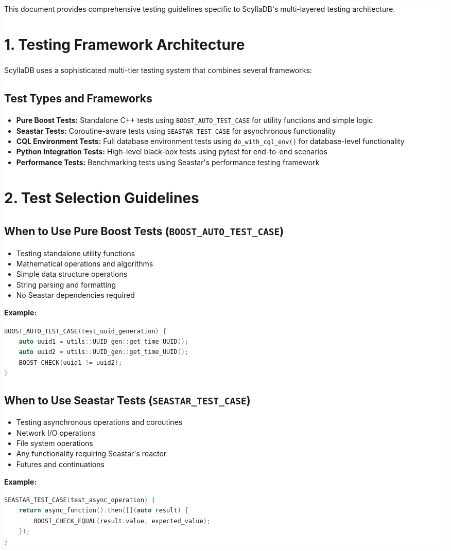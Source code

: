 This document provides comprehensive testing guidelines specific to ScyllaDB's multi-layered testing architecture.

# 1. Testing Framework Architecture

ScyllaDB uses a sophisticated multi-tier testing system that combines several frameworks:

## Test Types and Frameworks

* **Pure Boost Tests:** Standalone C++ tests using `BOOST_AUTO_TEST_CASE` for utility functions and simple logic
* **Seastar Tests:** Coroutine-aware tests using `SEASTAR_TEST_CASE` for asynchronous functionality
* **CQL Environment Tests:** Full database environment tests using `do_with_cql_env()` for database-level functionality
* **Python Integration Tests:** High-level black-box tests using pytest for end-to-end scenarios
* **Performance Tests:** Benchmarking tests using Seastar's performance testing framework

# 2. Test Selection Guidelines

## When to Use Pure Boost Tests (`BOOST_AUTO_TEST_CASE`)
* Testing standalone utility functions
* Mathematical operations and algorithms
* Simple data structure operations
* String parsing and formatting
* No Seastar dependencies required

**Example:**
```cpp
BOOST_AUTO_TEST_CASE(test_uuid_generation) {
    auto uuid1 = utils::UUID_gen::get_time_UUID();
    auto uuid2 = utils::UUID_gen::get_time_UUID();
    BOOST_CHECK(uuid1 != uuid2);
}
```

## When to Use Seastar Tests (`SEASTAR_TEST_CASE`)
* Testing asynchronous operations and coroutines
* Network I/O operations
* File system operations
* Any functionality requiring Seastar's reactor
* Futures and continuations

**Example:**
```cpp
SEASTAR_TEST_CASE(test_async_operation) {
    return async_function().then([](auto result) {
        BOOST_CHECK_EQUAL(result.value, expected_value);
    });
}
```
